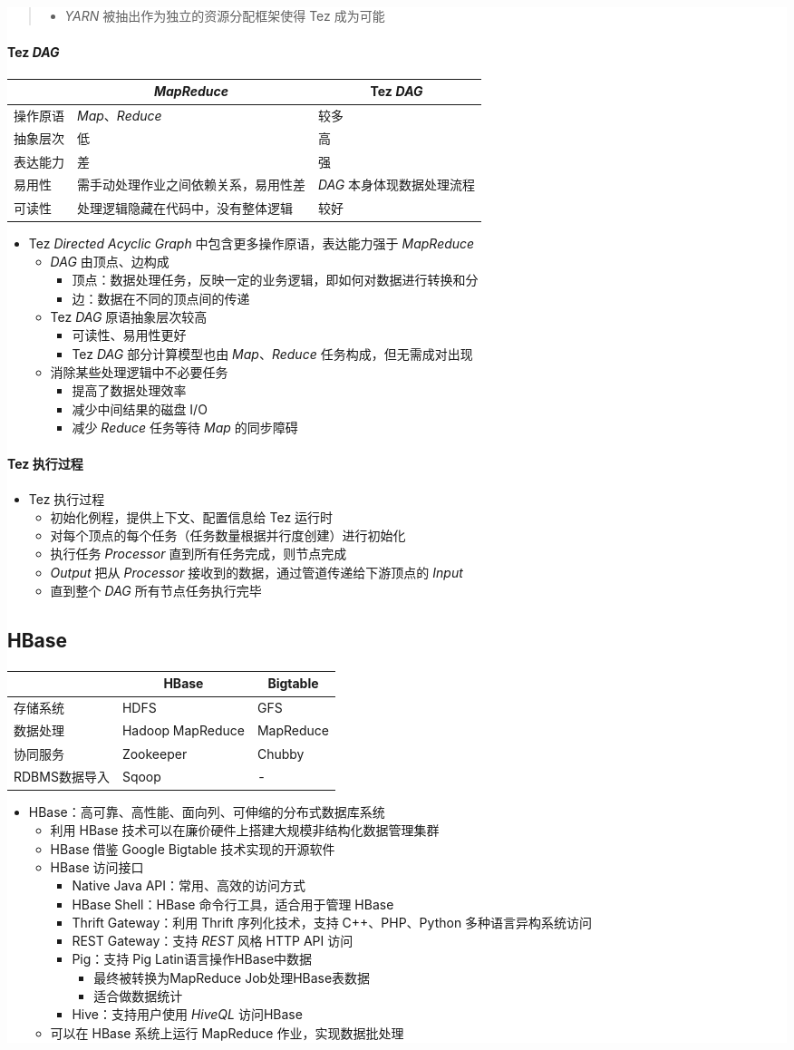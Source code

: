 > - *YARN* 被抽出作为独立的资源分配框架使得 Tez 成为可能

####    Tez *DAG*

| |*MapReduce*|Tez *DAG*|
|------|------|------|
|操作原语|*Map*、*Reduce*|较多|
|抽象层次|低|高|
|表达能力|差|强|
|易用性|需手动处理作业之间依赖关系，易用性差|*DAG* 本身体现数据处理流程|
|可读性|处理逻辑隐藏在代码中，没有整体逻辑|较好|

-   Tez *Directed Acyclic Graph* 中包含更多操作原语，表达能力强于 *MapReduce*
    -   *DAG* 由顶点、边构成
        -   顶点：数据处理任务，反映一定的业务逻辑，即如何对数据进行转换和分
        -   边：数据在不同的顶点间的传递
    -   Tez *DAG* 原语抽象层次较高
        -   可读性、易用性更好
        -   Tez *DAG* 部分计算模型也由 *Map*、*Reduce* 任务构成，但无需成对出现
    -   消除某些处理逻辑中不必要任务
        -   提高了数据处理效率
        -   减少中间结果的磁盘 I/O
        -   减少 *Reduce* 任务等待 *Map* 的同步障碍

####    Tez 执行过程

-   Tez 执行过程
    -   初始化例程，提供上下文、配置信息给 Tez 运行时
    -   对每个顶点的每个任务（任务数量根据并行度创建）进行初始化
    -   执行任务 *Processor* 直到所有任务完成，则节点完成
    -   *Output* 把从 *Processor* 接收到的数据，通过管道传递给下游顶点的 *Input*
    -   直到整个 *DAG* 所有节点任务执行完毕

##  HBase

||HBase|Bigtable|
|-----|-----|-----|
|存储系统|HDFS|GFS|
|数据处理|Hadoop MapReduce|MapReduce|
|协同服务|Zookeeper|Chubby|
|RDBMS数据导入|Sqoop|-|

-   HBase：高可靠、高性能、面向列、可伸缩的分布式数据库系统
    -   利用 HBase 技术可以在廉价硬件上搭建大规模非结构化数据管理集群
    -   HBase 借鉴 Google Bigtable 技术实现的开源软件
    -   HBase 访问接口
        -   Native Java API：常用、高效的访问方式
        -   HBase Shell：HBase 命令行工具，适合用于管理 HBase
        -   Thrift Gateway：利用 Thrift 序列化技术，支持 C++、PHP、Python 多种语言异构系统访问
        -   REST Gateway：支持 *REST* 风格 HTTP API 访问
        -   Pig：支持 Pig Latin语言操作HBase中数据
            -   最终被转换为MapReduce Job处理HBase表数据
            -   适合做数据统计
        -   Hive：支持用户使用 *HiveQL* 访问HBase
    -   可以在 HBase 系统上运行 MapReduce 作业，实现数据批处理